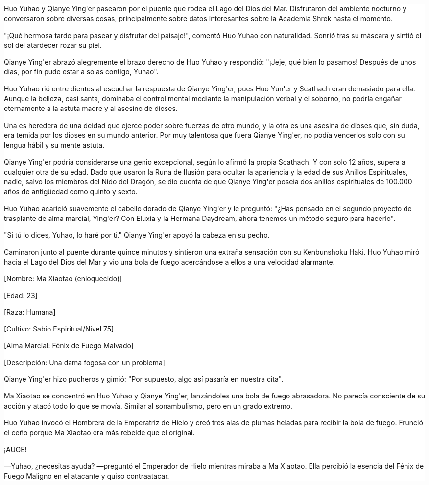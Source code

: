 
Huo Yuhao y Qianye Ying'er pasearon por el puente que rodea el Lago del Dios del Mar. Disfrutaron del ambiente nocturno y conversaron sobre diversas cosas, principalmente sobre datos interesantes sobre la Academia Shrek hasta el momento.

"¡Qué hermosa tarde para pasear y disfrutar del paisaje!", comentó Huo Yuhao con naturalidad. Sonrió tras su máscara y sintió el sol del atardecer rozar su piel.

Qianye Ying'er abrazó alegremente el brazo derecho de Huo Yuhao y respondió: "¡Jeje, qué bien lo pasamos! Después de unos días, por fin pude estar a solas contigo, Yuhao".

Huo Yuhao rió entre dientes al escuchar la respuesta de Qianye Ying'er, pues Huo Yun'er y Scathach eran demasiado para ella. Aunque la belleza, casi santa, dominaba el control mental mediante la manipulación verbal y el soborno, no podría engañar eternamente a la astuta madre y al asesino de dioses.

Una es heredera de una deidad que ejerce poder sobre fuerzas de otro mundo, y la otra es una asesina de dioses que, sin duda, era temida por los dioses en su mundo anterior. Por muy talentosa que fuera Qianye Ying'er, no podía vencerlos solo con su lengua hábil y su mente astuta.

Qianye Ying'er podría considerarse una genio excepcional, según lo afirmó la propia Scathach. Y con solo 12 años, supera a cualquier otra de su edad. Dado que usaron la Runa de Ilusión para ocultar la apariencia y la edad de sus Anillos Espirituales, nadie, salvo los miembros del Nido del Dragón, se dio cuenta de que Qianye Ying'er poseía dos anillos espirituales de 100.000 años de antigüedad como quinto y sexto.

Huo Yuhao acarició suavemente el cabello dorado de Qianye Ying'er y le preguntó: "¿Has pensado en el segundo proyecto de trasplante de alma marcial, Ying'er? Con Eluxia y la Hermana Daydream, ahora tenemos un método seguro para hacerlo".

"Si tú lo dices, Yuhao, lo haré por ti." Qianye Ying'er apoyó la cabeza en su pecho.

Caminaron junto al puente durante quince minutos y sintieron una extraña sensación con su Kenbunshoku Haki. Huo Yuhao miró hacia el Lago del Dios del Mar y vio una bola de fuego acercándose a ellos a una velocidad alarmante.

[Nombre: Ma Xiaotao (enloquecido)]

[Edad: 23]

[Raza: Humana]

[Cultivo: Sabio Espiritual/Nivel 75]

[Alma Marcial: Fénix de Fuego Malvado]

[Descripción: Una dama fogosa con un problema]

Qianye Ying'er hizo pucheros y gimió: "Por supuesto, algo así pasaría en nuestra cita".

Ma Xiaotao se concentró en Huo Yuhao y Qianye Ying'er, lanzándoles una bola de fuego abrasadora. No parecía consciente de su acción y atacó todo lo que se movía. Similar al sonambulismo, pero en un grado extremo.

Huo Yuhao invocó el Hombrera de la Emperatriz de Hielo y creó tres alas de plumas heladas para recibir la bola de fuego. Frunció el ceño porque Ma Xiaotao era más rebelde que el original.

¡AUGE!

—Yuhao, ¿necesitas ayuda? —preguntó el Emperador de Hielo mientras miraba a Ma Xiaotao. Ella percibió la esencia del Fénix de Fuego Maligno en el atacante y quiso contraatacar.
